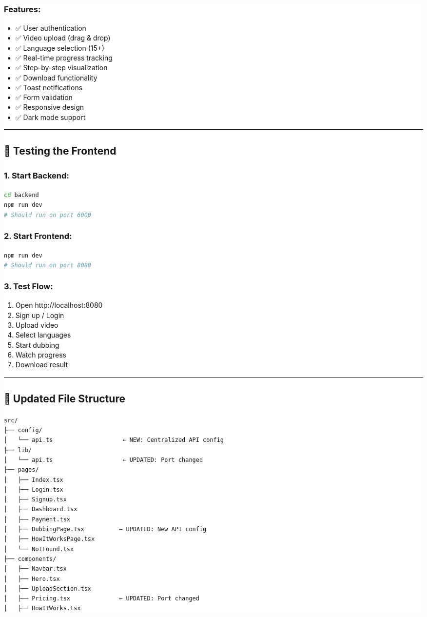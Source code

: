### **Features:**
- ✅ User authentication
- ✅ Video upload (drag & drop)
- ✅ Language selection (15+)
- ✅ Real-time progress tracking
- ✅ Step-by-step visualization
- ✅ Download functionality
- ✅ Toast notifications
- ✅ Form validation
- ✅ Responsive design
- ✅ Dark mode support

---

## 🧪 Testing the Frontend

### **1. Start Backend:**
```bash
cd backend
npm run dev
# Should run on port 6000
```

### **2. Start Frontend:**
```bash
npm run dev
# Should run on port 8080
```

### **3. Test Flow:**
1. Open http://localhost:8080
2. Sign up / Login
3. Upload video
4. Select languages
5. Start dubbing
6. Watch progress
7. Download result

---

## 📁 Updated File Structure

```
src/
├── config/
│   └── api.ts                    ← NEW: Centralized API config
├── lib/
│   └── api.ts                    ← UPDATED: Port changed
├── pages/
│   ├── Index.tsx
│   ├── Login.tsx
│   ├── Signup.tsx
│   ├── Dashboard.tsx
│   ├── Payment.tsx
│   ├── DubbingPage.tsx          ← UPDATED: New API config
│   ├── HowItWorksPage.tsx
│   └── NotFound.tsx
├── components/
│   ├── Navbar.tsx
│   ├── Hero.tsx
│   ├── UploadSection.tsx
│   ├── Pricing.tsx              ← UPDATED: Port changed
│   ├── HowItWorks.tsx
```